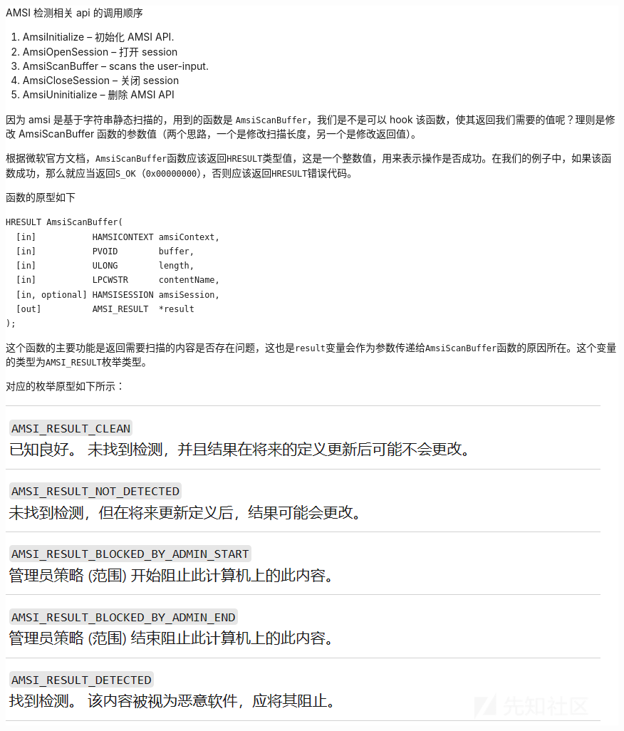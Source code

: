 AMSI 检测相关 api 的调用顺序

1.  AmsiInitialize – 初始化 AMSI API.
2.  AmsiOpenSession – 打开 session
3.  AmsiScanBuffer – scans the user-input.
4.  AmsiCloseSession – 关闭 session
5.  AmsiUninitialize – 删除 AMSI API

因为 amsi 是基于字符串静态扫描的，用到的函数是 `AmsiScanBuffer`，我们是不是可以 hook 该函数，使其返回我们需要的值呢？理则是修改 AmsiScanBuffer 函数的参数值（两个思路，一个是修改扫描长度，另一个是修改返回值）。

根据微软官方文档，`AmsiScanBuffer`函数应该返回`HRESULT`类型值，这是一个整数值，用来表示操作是否成功。在我们的例子中，如果该函数成功，那么就应当返回`S_OK`（`0x00000000`），否则应该返回`HRESULT`错误代码。

函数的原型如下

```plain
HRESULT AmsiScanBuffer(
  [in]           HAMSICONTEXT amsiContext,
  [in]           PVOID        buffer,
  [in]           ULONG        length,
  [in]           LPCWSTR      contentName,
  [in, optional] HAMSISESSION amsiSession,
  [out]          AMSI_RESULT  *result
);
```

这个函数的主要功能是返回需要扫描的内容是否存在问题，这也是`result`变量会作为参数传递给`AmsiScanBuffer`函数的原因所在。这个变量的类型为`AMSI_RESULT`枚举类型。

对应的枚举原型如下所示：

[![](assets/1709530518-4a1793b9d14ef5614ebd09e8a9c11cac.png)](https://xzfile.aliyuncs.com/media/upload/picture/20240303102037-9fd387a0-d904-1.png)
